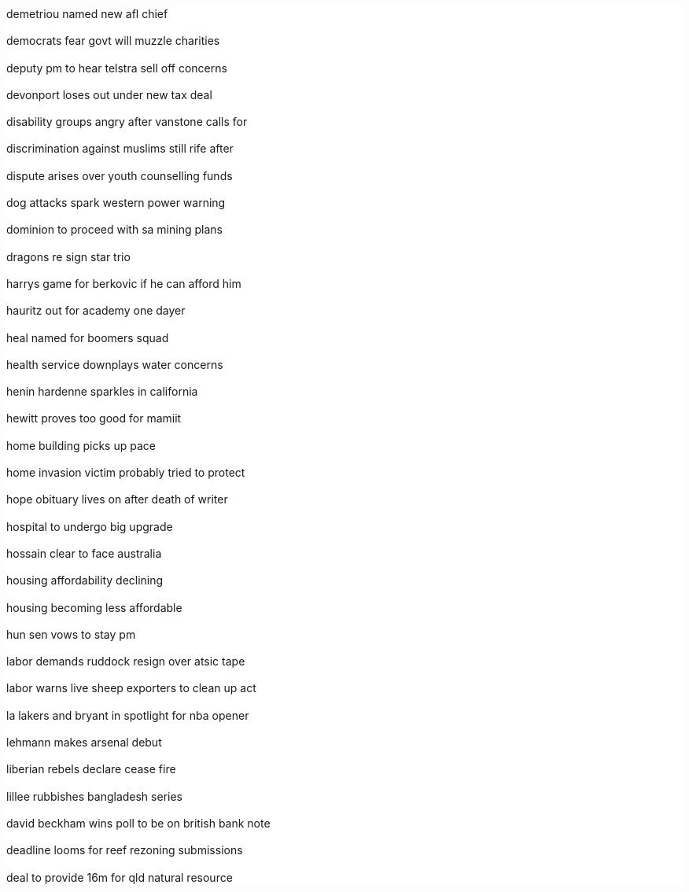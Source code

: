 demetriou named new afl chief

democrats fear govt will muzzle charities

deputy pm to hear telstra sell off concerns

devonport loses out under new tax deal

disability groups angry after vanstone calls for

discrimination against muslims still rife after

dispute arises over youth counselling funds

dog attacks spark western power warning

dominion to proceed with sa mining plans

dragons re sign star trio

harrys game for berkovic if he can afford him

hauritz out for academy one dayer

heal named for boomers squad

health service downplays water concerns

henin hardenne sparkles in california

hewitt proves too good for mamiit

home building picks up pace

home invasion victim probably tried to protect

hope obituary lives on after death of writer

hospital to undergo big upgrade

hossain clear to face australia

housing affordability declining

housing becoming less affordable

hun sen vows to stay pm

labor demands ruddock resign over atsic tape

labor warns live sheep exporters to clean up act

la lakers and bryant in spotlight for nba opener

lehmann makes arsenal debut

liberian rebels declare cease fire

lillee rubbishes bangladesh series

david beckham wins poll to be on british bank note

deadline looms for reef rezoning submissions

deal to provide 16m for qld natural resource
